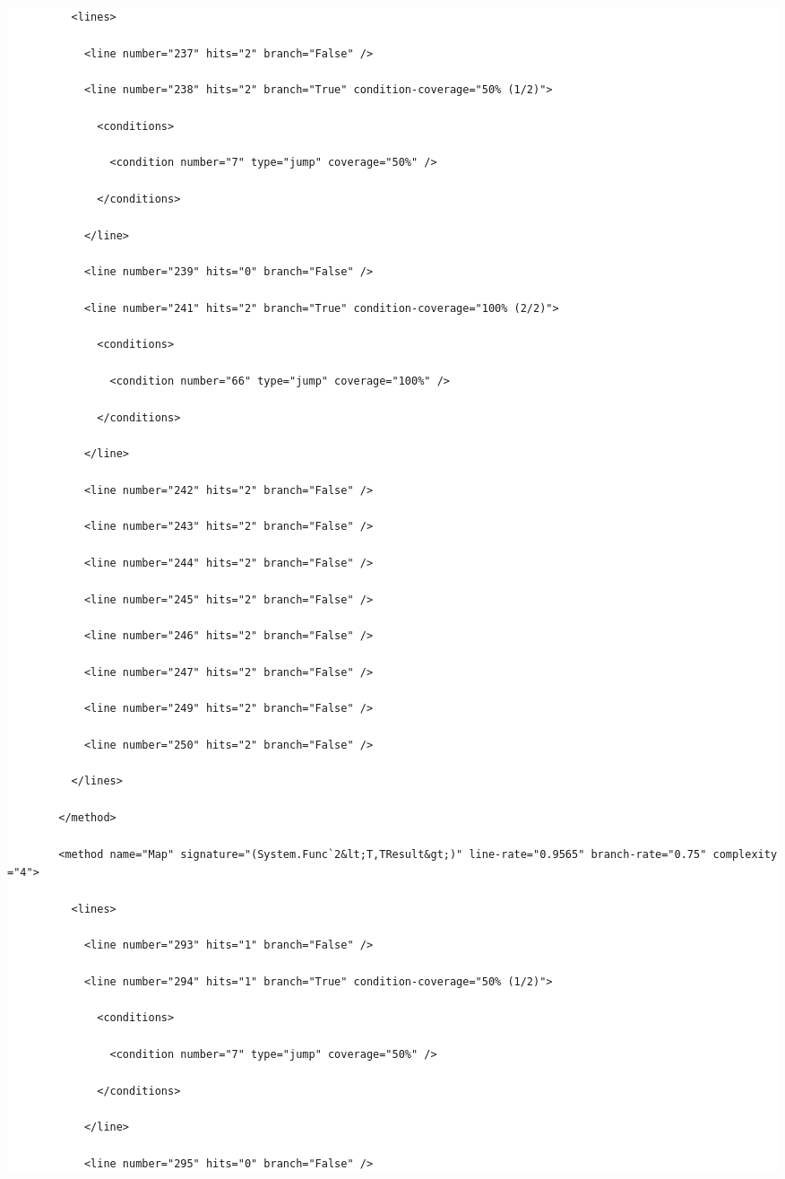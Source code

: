               <lines>

                <line number="237" hits="2" branch="False" />

                <line number="238" hits="2" branch="True" condition-coverage="50% (1/2)">

                  <conditions>

                    <condition number="7" type="jump" coverage="50%" />

                  </conditions>

                </line>

                <line number="239" hits="0" branch="False" />

                <line number="241" hits="2" branch="True" condition-coverage="100% (2/2)">

                  <conditions>

                    <condition number="66" type="jump" coverage="100%" />

                  </conditions>

                </line>

                <line number="242" hits="2" branch="False" />

                <line number="243" hits="2" branch="False" />

                <line number="244" hits="2" branch="False" />

                <line number="245" hits="2" branch="False" />

                <line number="246" hits="2" branch="False" />

                <line number="247" hits="2" branch="False" />

                <line number="249" hits="2" branch="False" />

                <line number="250" hits="2" branch="False" />

              </lines>

            </method>

            <method name="Map" signature="(System.Func`2&lt;T,TResult&gt;)" line-rate="0.9565" branch-rate="0.75" complexity="4">

              <lines>

                <line number="293" hits="1" branch="False" />

                <line number="294" hits="1" branch="True" condition-coverage="50% (1/2)">

                  <conditions>

                    <condition number="7" type="jump" coverage="50%" />

                  </conditions>

                </line>

                <line number="295" hits="0" branch="False" />
